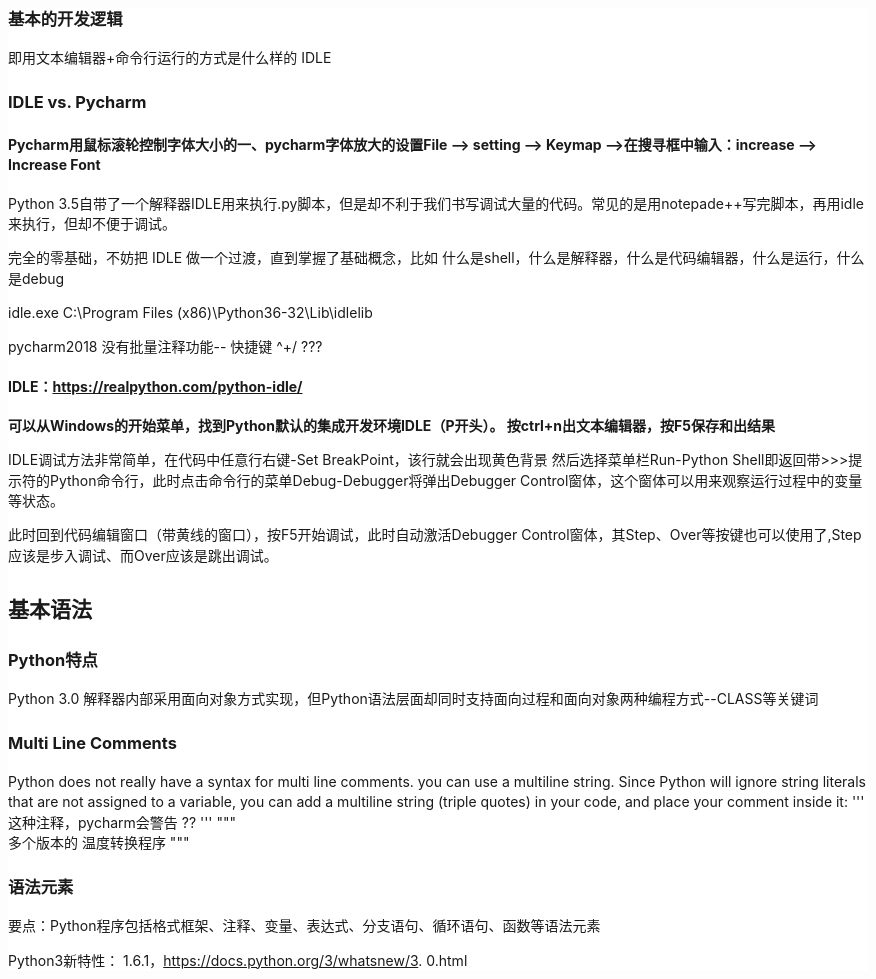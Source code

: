 

### 基本的开发逻辑
即用文本编辑器+命令行运行的方式是什么样的   IDLE


### IDLE vs. Pycharm

####  Pycharm用鼠标滚轮控制字体大小的一、pycharm字体放大的设置File —> setting —> Keymap —>在搜寻框中输入：increase —> Increase Font 

Python 3.5自带了一个解释器IDLE用来执行.py脚本，但是却不利于我们书写调试大量的代码。常见的是用notepade++写完脚本，再用idle来执行，但却不便于调试。

完全的零基础，不妨把 IDLE 做一个过渡，直到掌握了基础概念，比如
什么是shell，什么是解释器，什么是代码编辑器，什么是运行，什么是debug

idle.exe
C:\Program Files (x86)\Python36-32\Lib\idlelib

pycharm2018 没有批量注释功能-- 快捷键 ^+/  ???


#### IDLE：https://realpython.com/python-idle/
**可以从Windows的开始菜单，找到Python默认的集成开发环境IDLE（P开头）。
按ctrl+n出文本编辑器，按F5保存和出结果**

IDLE调试方法非常简单，在代码中任意行右键-Set BreakPoint，该行就会出现黄色背景
然后选择菜单栏Run-Python Shell即返回带>>>提示符的Python命令行，此时点击命令行的菜单Debug-Debugger将弹出Debugger Control窗体，这个窗体可以用来观察运行过程中的变量等状态。

此时回到代码编辑窗口（带黄线的窗口），按F5开始调试，此时自动激活Debugger Control窗体，其Step、Over等按键也可以使用了,Step应该是步入调试、而Over应该是跳出调试。



## 基本语法

### Python特点

Python 3.0 解释器内部采用面向对象方式实现，但Python语法层面却同时支持面向过程和面向对象两种编程方式--CLASS等关键词

### Multi Line Comments 
Python does not really have a syntax for multi line comments.
you can use a multiline string.
Since Python will ignore string literals that are not assigned to a variable, you can add a multiline string (triple quotes) in your code, and place your comment inside it:
''' 这种注释，pycharm会警告 ?? '''
"""  
多个版本的
温度转换程序
"""

### 语法元素

要点：Python程序包括格式框架、注释、变量、表达式、分支语句、循环语句、函数等语法元素

Python3新特性：
1.6.1，https://docs.python.org/3/whatsnew/3. 0.html
